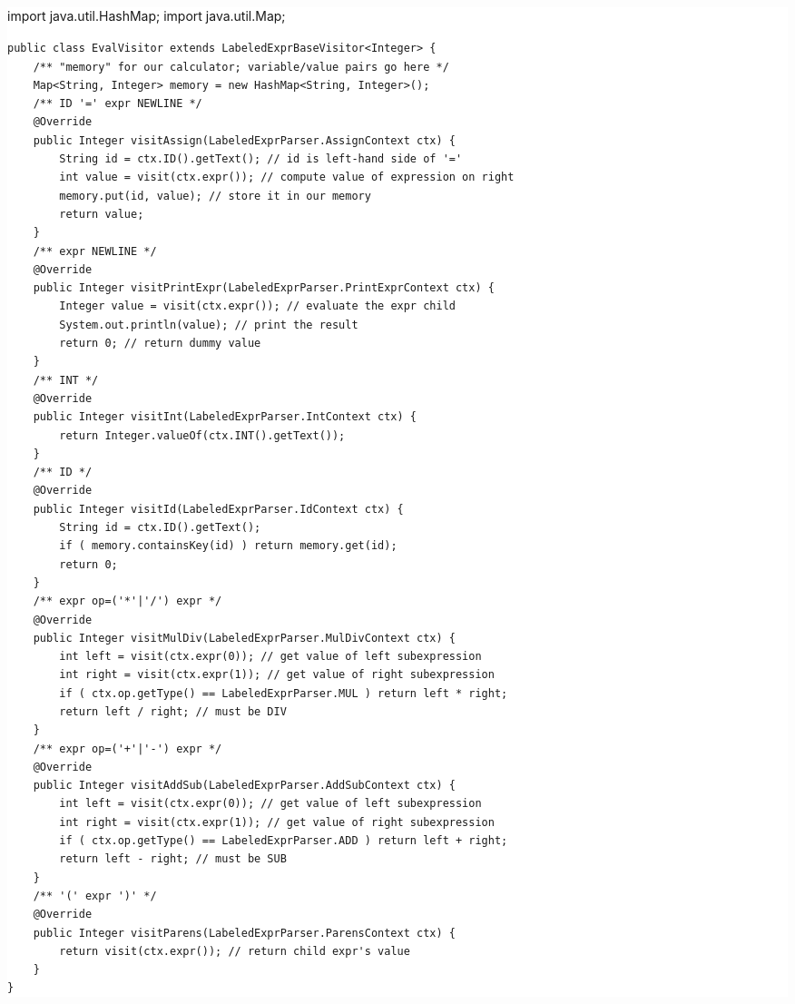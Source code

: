 import java.util.HashMap;
import java.util.Map;

    public class EvalVisitor extends LabeledExprBaseVisitor<Integer> {
        /** "memory" for our calculator; variable/value pairs go here */
        Map<String, Integer> memory = new HashMap<String, Integer>();
        /** ID '=' expr NEWLINE */
        @Override
        public Integer visitAssign(LabeledExprParser.AssignContext ctx) {
            String id = ctx.ID().getText(); // id is left-hand side of '='
            int value = visit(ctx.expr()); // compute value of expression on right
            memory.put(id, value); // store it in our memory
            return value;
        }
        /** expr NEWLINE */
        @Override
        public Integer visitPrintExpr(LabeledExprParser.PrintExprContext ctx) {
            Integer value = visit(ctx.expr()); // evaluate the expr child
            System.out.println(value); // print the result
            return 0; // return dummy value
        }
        /** INT */
        @Override
        public Integer visitInt(LabeledExprParser.IntContext ctx) {
            return Integer.valueOf(ctx.INT().getText());
        }
        /** ID */
        @Override
        public Integer visitId(LabeledExprParser.IdContext ctx) {
            String id = ctx.ID().getText();
            if ( memory.containsKey(id) ) return memory.get(id);
            return 0;
        }
        /** expr op=('*'|'/') expr */
        @Override
        public Integer visitMulDiv(LabeledExprParser.MulDivContext ctx) {
            int left = visit(ctx.expr(0)); // get value of left subexpression
            int right = visit(ctx.expr(1)); // get value of right subexpression
            if ( ctx.op.getType() == LabeledExprParser.MUL ) return left * right;
            return left / right; // must be DIV
        }
        /** expr op=('+'|'-') expr */
        @Override
        public Integer visitAddSub(LabeledExprParser.AddSubContext ctx) {
            int left = visit(ctx.expr(0)); // get value of left subexpression
            int right = visit(ctx.expr(1)); // get value of right subexpression
            if ( ctx.op.getType() == LabeledExprParser.ADD ) return left + right;
            return left - right; // must be SUB
        }
        /** '(' expr ')' */
        @Override
        public Integer visitParens(LabeledExprParser.ParensContext ctx) {
            return visit(ctx.expr()); // return child expr's value
        }
    }
